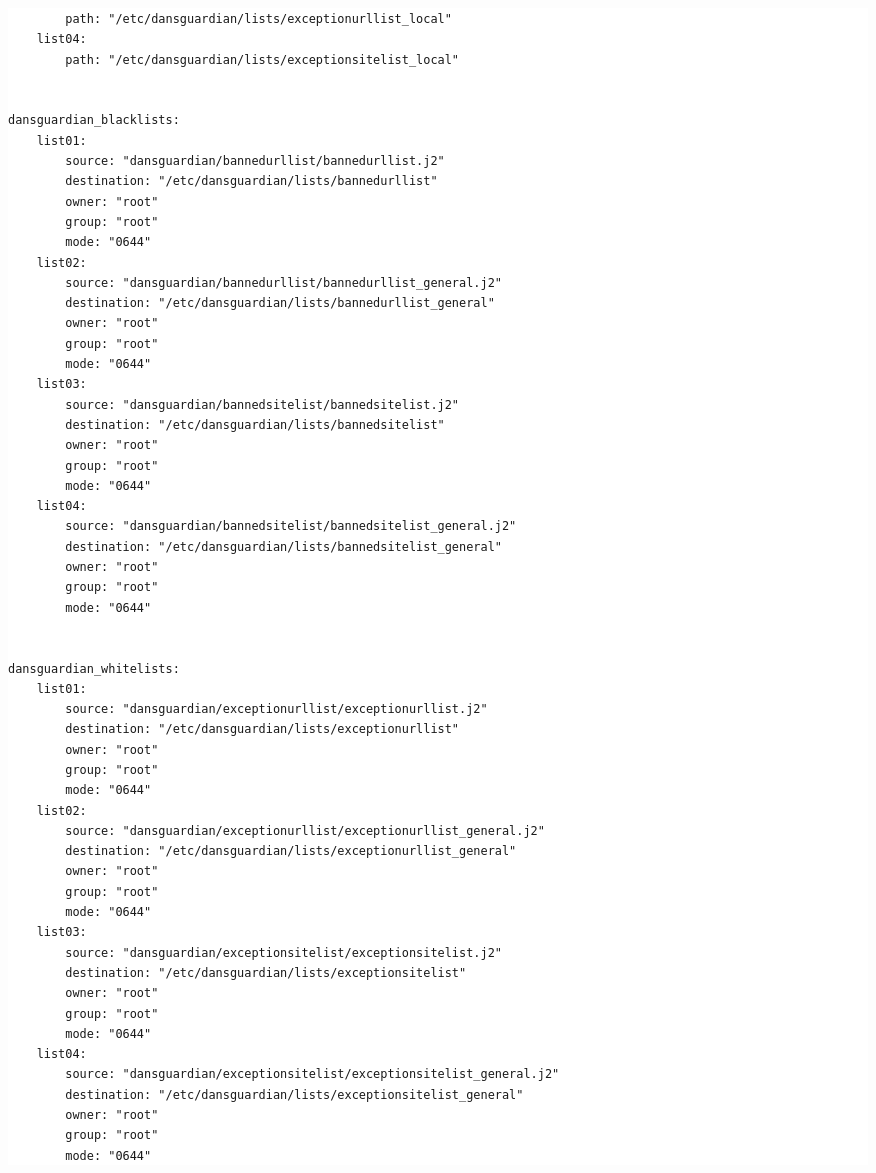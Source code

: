 ```
        path: "/etc/dansguardian/lists/exceptionurllist_local"
    list04:
        path: "/etc/dansguardian/lists/exceptionsitelist_local"
           

dansguardian_blacklists:
    list01:
        source: "dansguardian/bannedurllist/bannedurllist.j2" 
        destination: "/etc/dansguardian/lists/bannedurllist"
        owner: "root" 
        group: "root" 
        mode: "0644" 
    list02:
        source: "dansguardian/bannedurllist/bannedurllist_general.j2" 
        destination: "/etc/dansguardian/lists/bannedurllist_general"
        owner: "root" 
        group: "root" 
        mode: "0644" 
    list03:
        source: "dansguardian/bannedsitelist/bannedsitelist.j2" 
        destination: "/etc/dansguardian/lists/bannedsitelist"
        owner: "root" 
        group: "root" 
        mode: "0644" 
    list04:
        source: "dansguardian/bannedsitelist/bannedsitelist_general.j2" 
        destination: "/etc/dansguardian/lists/bannedsitelist_general"
        owner: "root" 
        group: "root" 
        mode: "0644" 


dansguardian_whitelists:
    list01:
        source: "dansguardian/exceptionurllist/exceptionurllist.j2" 
        destination: "/etc/dansguardian/lists/exceptionurllist"
        owner: "root" 
        group: "root" 
        mode: "0644" 
    list02:
        source: "dansguardian/exceptionurllist/exceptionurllist_general.j2" 
        destination: "/etc/dansguardian/lists/exceptionurllist_general"
        owner: "root" 
        group: "root" 
        mode: "0644" 
    list03:
        source: "dansguardian/exceptionsitelist/exceptionsitelist.j2" 
        destination: "/etc/dansguardian/lists/exceptionsitelist"
        owner: "root" 
        group: "root" 
        mode: "0644" 
    list04:
        source: "dansguardian/exceptionsitelist/exceptionsitelist_general.j2" 
        destination: "/etc/dansguardian/lists/exceptionsitelist_general"
        owner: "root" 
        group: "root" 
        mode: "0644"
```
 